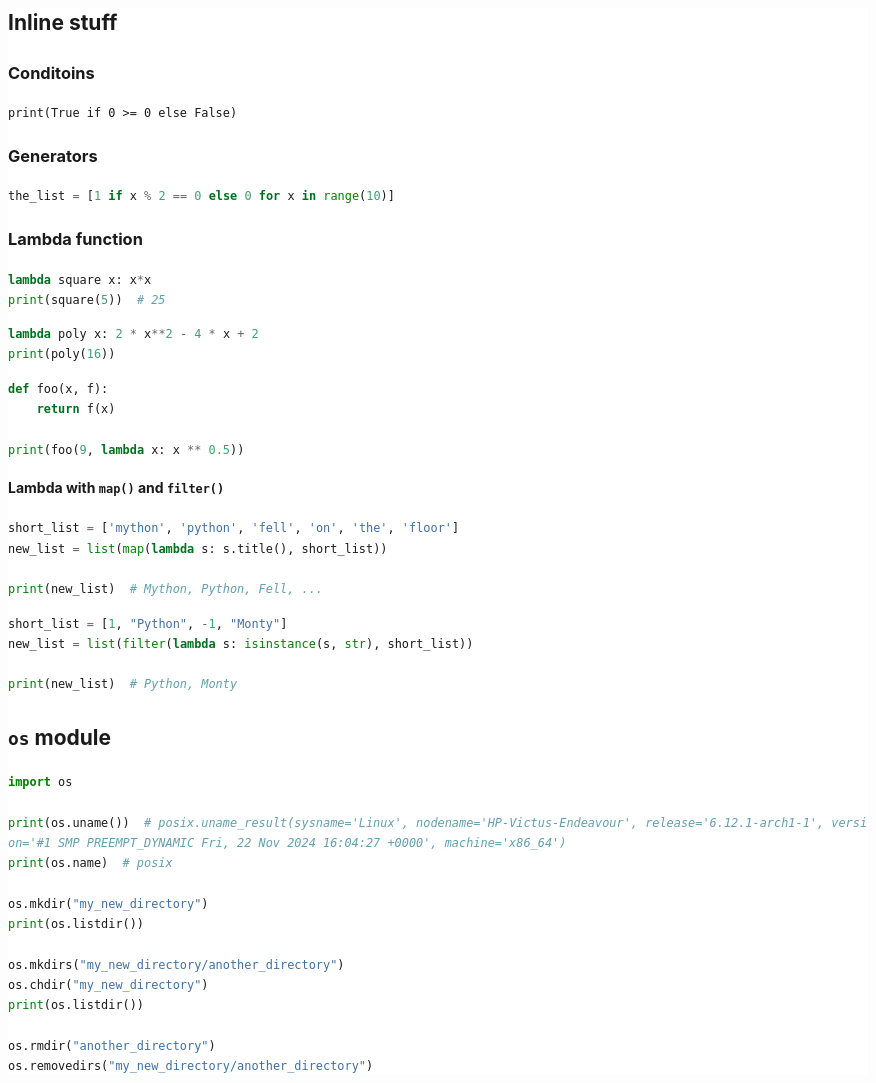 ## Inline stuff

### Conditoins

```
print(True if 0 >= 0 else False)
```

### Generators

```python
the_list = [1 if x % 2 == 0 else 0 for x in range(10)]
```

### Lambda function

```python
lambda square x: x*x
print(square(5))  # 25
```

```python
lambda poly x: 2 * x**2 - 4 * x + 2
print(poly(16))
```

```python
def foo(x, f):
    return f(x)

print(foo(9, lambda x: x ** 0.5))
```

#### Lambda with `map()` and `filter()`

```python
short_list = ['mython', 'python', 'fell', 'on', 'the', 'floor']
new_list = list(map(lambda s: s.title(), short_list))

print(new_list)  # Mython, Python, Fell, ...
```

```python
short_list = [1, "Python", -1, "Monty"]
new_list = list(filter(lambda s: isinstance(s, str), short_list))

print(new_list)  # Python, Monty
```

## `os` module

```python
import os

print(os.uname())  # posix.uname_result(sysname='Linux', nodename='HP-Victus-Endeavour', release='6.12.1-arch1-1', version='#1 SMP PREEMPT_DYNAMIC Fri, 22 Nov 2024 16:04:27 +0000', machine='x86_64')
print(os.name)  # posix

os.mkdir("my_new_directory")
print(os.listdir())

os.mkdirs("my_new_directory/another_directory")
os.chdir("my_new_directory")
print(os.listdir())

os.rmdir("another_directory")
os.removedirs("my_new_directory/another_directory")

```